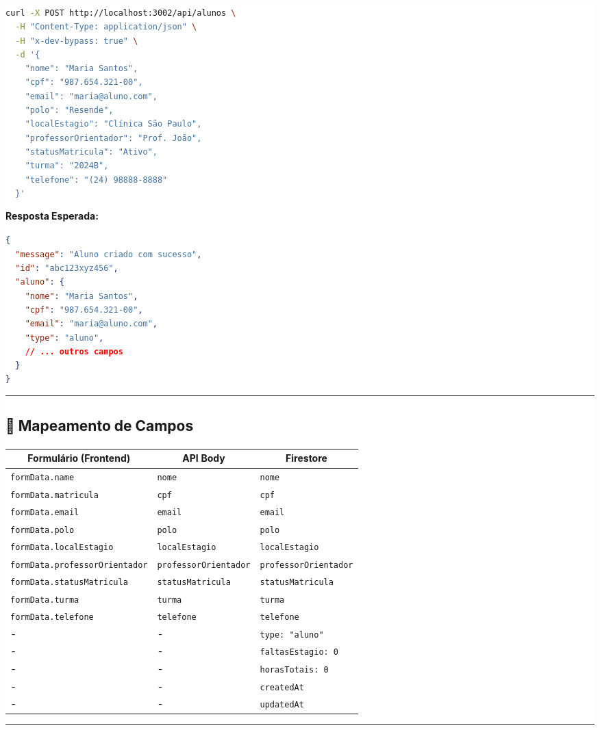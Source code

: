 ```bash
curl -X POST http://localhost:3002/api/alunos \
  -H "Content-Type: application/json" \
  -H "x-dev-bypass: true" \
  -d '{
    "nome": "Maria Santos",
    "cpf": "987.654.321-00",
    "email": "maria@aluno.com",
    "polo": "Resende",
    "localEstagio": "Clínica São Paulo",
    "professorOrientador": "Prof. João",
    "statusMatricula": "Ativo",
    "turma": "2024B",
    "telefone": "(24) 98888-8888"
  }'
```

**Resposta Esperada:**
```json
{
  "message": "Aluno criado com sucesso",
  "id": "abc123xyz456",
  "aluno": {
    "nome": "Maria Santos",
    "cpf": "987.654.321-00",
    "email": "maria@aluno.com",
    "type": "aluno",
    // ... outros campos
  }
}
```

---

## 📝 Mapeamento de Campos

| Formulário (Frontend) | API Body | Firestore |
|----------------------|----------|-----------|
| `formData.name` | `nome` | `nome` |
| `formData.matricula` | `cpf` | `cpf` |
| `formData.email` | `email` | `email` |
| `formData.polo` | `polo` | `polo` |
| `formData.localEstagio` | `localEstagio` | `localEstagio` |
| `formData.professorOrientador` | `professorOrientador` | `professorOrientador` |
| `formData.statusMatricula` | `statusMatricula` | `statusMatricula` |
| `formData.turma` | `turma` | `turma` |
| `formData.telefone` | `telefone` | `telefone` |
| - | - | `type: "aluno"` |
| - | - | `faltasEstagio: 0` |
| - | - | `horasTotais: 0` |
| - | - | `createdAt` |
| - | - | `updatedAt` |

---